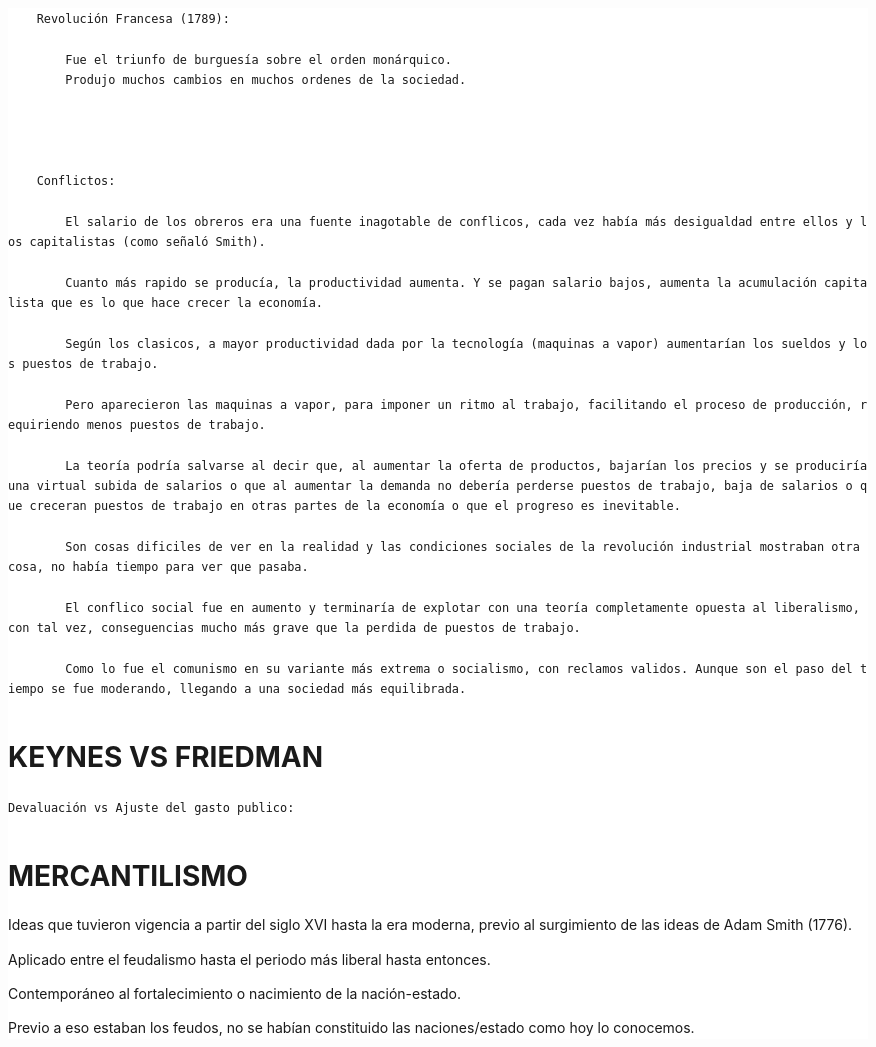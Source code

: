 
		Revolución Francesa (1789): 

			Fue el triunfo de burguesía sobre el orden monárquico.
			Produjo muchos cambios en muchos ordenes de la sociedad.




		Conflictos: 

			El salario de los obreros era una fuente inagotable de conflicos, cada vez había más desigualdad entre ellos y los capitalistas (como señaló Smith). 

			Cuanto más rapido se producía, la productividad aumenta. Y se pagan salario bajos, aumenta la acumulación capitalista que es lo que hace crecer la economía.

			Según los clasicos, a mayor productividad dada por la tecnología (maquinas a vapor) aumentarían los sueldos y los puestos de trabajo.

			Pero aparecieron las maquinas a vapor, para imponer un ritmo al trabajo, facilitando el proceso de producción, requiriendo menos puestos de trabajo.

			La teoría podría salvarse al decir que, al aumentar la oferta de productos, bajarían los precios y se produciría una virtual subida de salarios o que al aumentar la demanda no debería perderse puestos de trabajo, baja de salarios o que creceran puestos de trabajo en otras partes de la economía o que el progreso es inevitable.

			Son cosas dificiles de ver en la realidad y las condiciones sociales de la revolución industrial mostraban otra cosa, no había tiempo para ver que pasaba. 

			El conflico social fue en aumento y terminaría de explotar con una teoría completamente opuesta al liberalismo, con tal vez, conseguencias mucho más grave que la perdida de puestos de trabajo.

			Como lo fue el comunismo en su variante más extrema o socialismo, con reclamos validos. Aunque son el paso del tiempo se fue moderando, llegando a una sociedad más equilibrada.







# KEYNES VS FRIEDMAN
	
	Devaluación vs Ajuste del gasto publico:




# MERCANTILISMO 

Ideas que tuvieron vigencia a partir del siglo XVI hasta la era moderna, previo al surgimiento de las ideas de Adam Smith (1776).

Aplicado entre el feudalismo hasta el periodo más liberal hasta entonces. 

Contemporáneo al fortalecimiento o nacimiento de la nación-estado. 

Previo a eso estaban los feudos, no se habían constituido las naciones/estado como hoy lo conocemos. 
